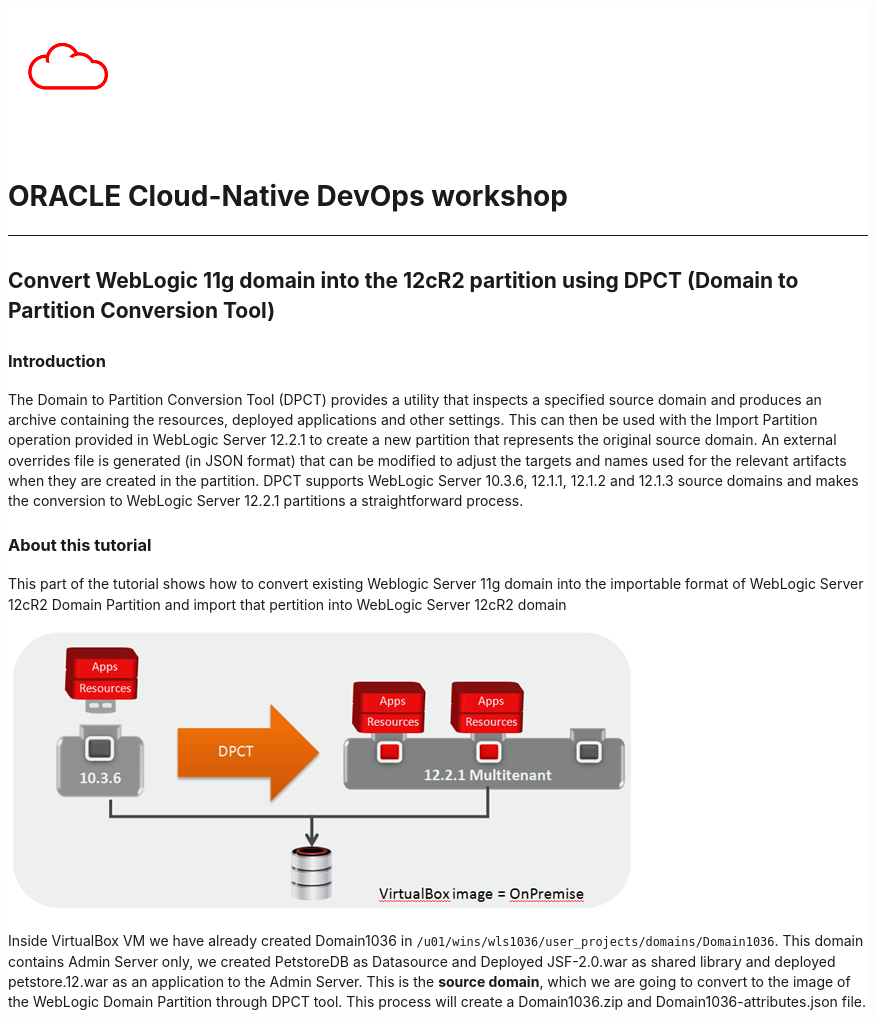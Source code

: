 ![](../common/images/customer.logo.png)
---
# ORACLE Cloud-Native DevOps workshop #
----
## Convert WebLogic 11g domain into the 12cR2 partition using DPCT (Domain to Partition Conversion Tool) ##

### Introduction ###

The Domain to Partition Conversion Tool (DPCT) provides a utility that inspects a specified source domain and produces an archive containing the resources, deployed applications and other settings.  This can then be used with the Import Partition operation provided in WebLogic Server 12.2.1 to create a new partition that represents the original source domain.  An external overrides file is generated (in JSON format) that can be modified to adjust the targets and names used for the relevant artifacts when they are created in the partition. DPCT supports WebLogic Server 10.3.6, 12.1.1, 12.1.2 and 12.1.3 source domains and makes the conversion to WebLogic Server 12.2.1 partitions a straightforward process.

### About this tutorial ###

This part of the tutorial shows how to convert existing Weblogic Server 11g domain into the importable format of WebLogic Server 12cR2 Domain Partition and import that pertition into WebLogic Server 12cR2 domain

![](images/part1.generic.overview.png)

Inside VirtualBox VM we have already created Domain1036 in `/u01/wins/wls1036/user_projects/domains/Domain1036`. This domain contains Admin Server only, we created PetstoreDB as Datasource and Deployed JSF-2.0.war as shared library and deployed petstore.12.war as an application to the Admin Server. This is the **source domain**, which we are going to convert to the image of the WebLogic Domain Partition through DPCT tool. This process will create a Domain1036.zip and Domain1036-attributes.json file.
